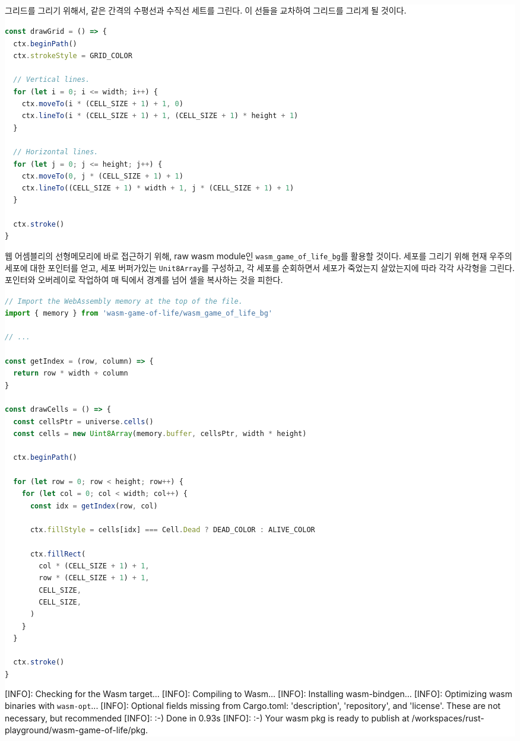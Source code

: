 그리드를 그리기 위해서, 같은 간격의 수평선과 수직선 세트를 그린다. 이 선들을 교차하여 그리드를 그리게 될 것이다.

```javascript
const drawGrid = () => {
  ctx.beginPath()
  ctx.strokeStyle = GRID_COLOR

  // Vertical lines.
  for (let i = 0; i <= width; i++) {
    ctx.moveTo(i * (CELL_SIZE + 1) + 1, 0)
    ctx.lineTo(i * (CELL_SIZE + 1) + 1, (CELL_SIZE + 1) * height + 1)
  }

  // Horizontal lines.
  for (let j = 0; j <= height; j++) {
    ctx.moveTo(0, j * (CELL_SIZE + 1) + 1)
    ctx.lineTo((CELL_SIZE + 1) * width + 1, j * (CELL_SIZE + 1) + 1)
  }

  ctx.stroke()
}
```

웹 어셈블리의 선형메모리에 바로 접근하기 위해, raw wasm module인 `wasm_game_of_life_bg`를 활용할 것이다. 세포를 그리기 위해 현재 우주의 세포에 대한 포인터를 얻고, 세포 버퍼가있는 `Unit8Array`를 구성하고, 각 세포를 순회하면서 세포가 죽었는지 살았는지에 따라 각각 사각형을 그린다. 포인터와 오버레이로 작업하여 매 틱에서 경계를 넘어 셀을 복사하는 것을 피한다.

```javascript
// Import the WebAssembly memory at the top of the file.
import { memory } from 'wasm-game-of-life/wasm_game_of_life_bg'

// ...

const getIndex = (row, column) => {
  return row * width + column
}

const drawCells = () => {
  const cellsPtr = universe.cells()
  const cells = new Uint8Array(memory.buffer, cellsPtr, width * height)

  ctx.beginPath()

  for (let row = 0; row < height; row++) {
    for (let col = 0; col < width; col++) {
      const idx = getIndex(row, col)

      ctx.fillStyle = cells[idx] === Cell.Dead ? DEAD_COLOR : ALIVE_COLOR

      ctx.fillRect(
        col * (CELL_SIZE + 1) + 1,
        row * (CELL_SIZE + 1) + 1,
        CELL_SIZE,
        CELL_SIZE,
      )
    }
  }

  ctx.stroke()
}
```


[INFO]: Checking for the Wasm target...
[INFO]: Compiling to Wasm...
[INFO]: Installing wasm-bindgen...
[INFO]: Optimizing wasm binaries with `wasm-opt`...
[INFO]: Optional fields missing from Cargo.toml: 'description', 'repository', and 'license'. These are not necessary, but recommended
[INFO]: :-) Done in 0.93s
[INFO]: :-) Your wasm pkg is ready to publish at /workspaces/rust-playground/wasm-game-of-life/pkg.